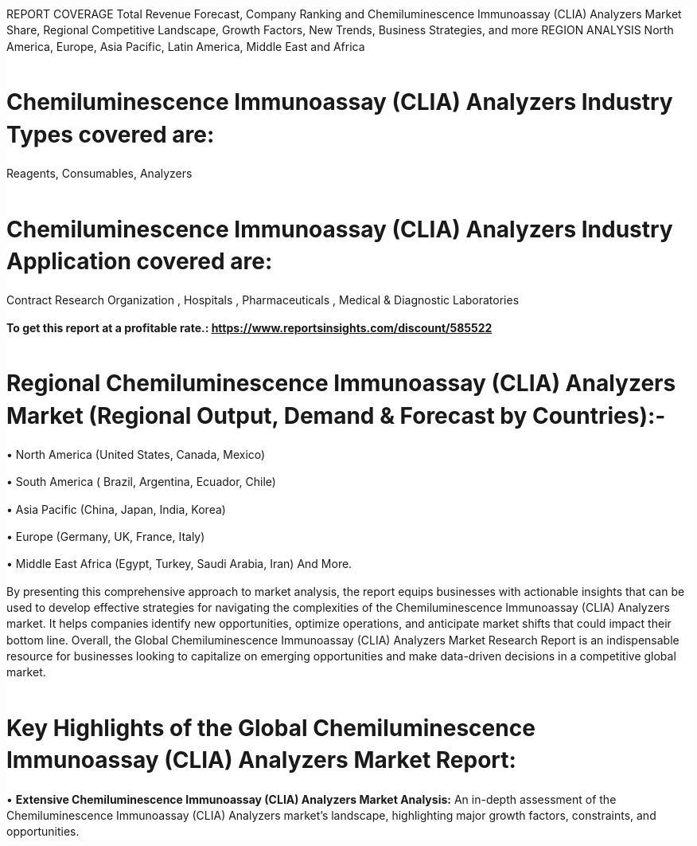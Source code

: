 <td>REPORT COVERAGE</td>
<td>Total Revenue Forecast, Company Ranking and Chemiluminescence Immunoassay (CLIA) Analyzers Market Share, Regional Competitive Landscape, Growth Factors, New Trends, Business Strategies, and more</td>
</tr>
<tr>
<td>REGION ANALYSIS</td>
<td>North America, Europe, Asia Pacific, Latin America, Middle East and Africa</td>
</tr>
</table>

# <strong>Chemiluminescence Immunoassay (CLIA) Analyzers Industry Types covered are:</strong>

Reagents, Consumables, Analyzers

# <strong>Chemiluminescence Immunoassay (CLIA) Analyzers Industry Application covered are:</strong>

Contract Research Organization , Hospitals , Pharmaceuticals , Medical & Diagnostic Laboratories

<strong>To get this report at a profitable rate.: <a href=https://www.reportsinsights.com/discount/585522>https://www.reportsinsights.com/discount/585522</a></strong></font>

# <strong>Regional Chemiluminescence Immunoassay (CLIA) Analyzers Market (Regional Output, Demand &amp; Forecast by Countries):-</strong>

• North America (United States, Canada, Mexico)

• South America ( Brazil, Argentina, Ecuador, Chile)

• Asia Pacific (China, Japan, India, Korea)

• Europe (Germany, UK, France, Italy)

• Middle East Africa (Egypt, Turkey, Saudi Arabia, Iran) And More.

By presenting this comprehensive approach to market analysis, the report equips businesses with actionable insights that can be used to develop effective strategies for navigating the complexities of the Chemiluminescence Immunoassay (CLIA) Analyzers market. It helps companies identify new opportunities, optimize operations, and anticipate market shifts that could impact their bottom line. Overall, the Global Chemiluminescence Immunoassay (CLIA) Analyzers Market Research Report is an indispensable resource for businesses looking to capitalize on emerging opportunities and make data-driven decisions in a competitive global market.

# <strong>Key Highlights of the Global Chemiluminescence Immunoassay (CLIA) Analyzers Market Report:</strong>

• <strong>Extensive Chemiluminescence Immunoassay (CLIA) Analyzers Market Analysis:</strong> An in-depth assessment of the Chemiluminescence Immunoassay (CLIA) Analyzers market’s landscape, highlighting major growth factors, constraints, and opportunities.
